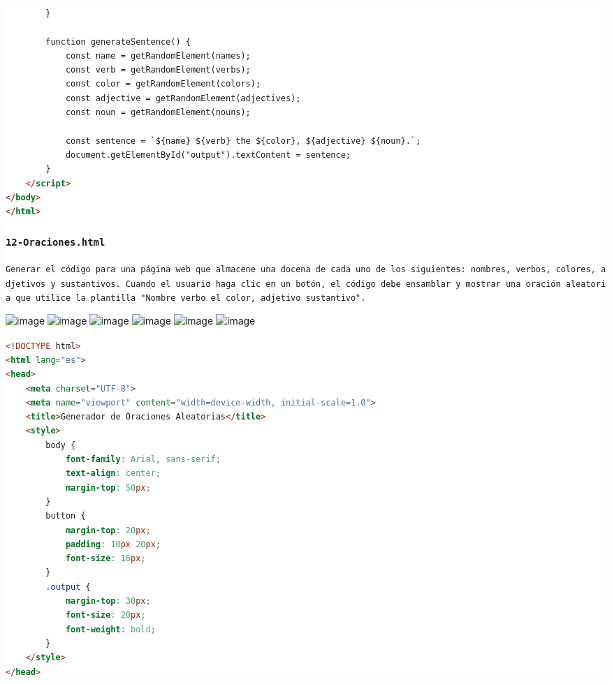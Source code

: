 ```html
        }

        function generateSentence() {
            const name = getRandomElement(names);
            const verb = getRandomElement(verbs);
            const color = getRandomElement(colors);
            const adjective = getRandomElement(adjectives);
            const noun = getRandomElement(nouns);

            const sentence = `${name} ${verb} the ${color}, ${adjective} ${noun}.`;
            document.getElementById("output").textContent = sentence;
        }
    </script>
</body>
</html>
```

### `12-Oraciones.html`

```text
Generar el código para una página web que almacene una docena de cada uno de los siguientes: nombres, verbos, colores, adjetivos y sustantivos. Cuando el usuario haga clic en un botón, el código debe ensamblar y mostrar una oración aleatoria que utilice la plantilla "Nombre verbo el color, adjetivo sustantivo".
```

<img width="1512" alt="image" src="https://github.com/user-attachments/assets/2c3f8971-5aa7-4887-9bb3-768740c0539d" />

<img width="1512" alt="image" src="https://github.com/user-attachments/assets/c531d368-d29b-4f21-9794-9b567cd6ca99" />

<img width="1512" alt="image" src="https://github.com/user-attachments/assets/380f8f5f-61d5-459d-ab4c-69759018e23b" />

<img width="1512" alt="image" src="https://github.com/user-attachments/assets/422996e4-bdbe-4fe8-8fe0-2eae3cc0ec9e" />

<img width="1512" alt="image" src="https://github.com/user-attachments/assets/cccc25fa-515f-448c-b3dc-623bed49625d" />

<img width="1512" alt="image" src="https://github.com/user-attachments/assets/27857314-de5d-48db-a8b8-c7da28b6b2c0" />

```html
<!DOCTYPE html>
<html lang="es">
<head>
    <meta charset="UTF-8">
    <meta name="viewport" content="width=device-width, initial-scale=1.0">
    <title>Generador de Oraciones Aleatorias</title>
    <style>
        body {
            font-family: Arial, sans-serif;
            text-align: center;
            margin-top: 50px;
        }
        button {
            margin-top: 20px;
            padding: 10px 20px;
            font-size: 16px;
        }
        .output {
            margin-top: 30px;
            font-size: 20px;
            font-weight: bold;
        }
    </style>
</head>
```